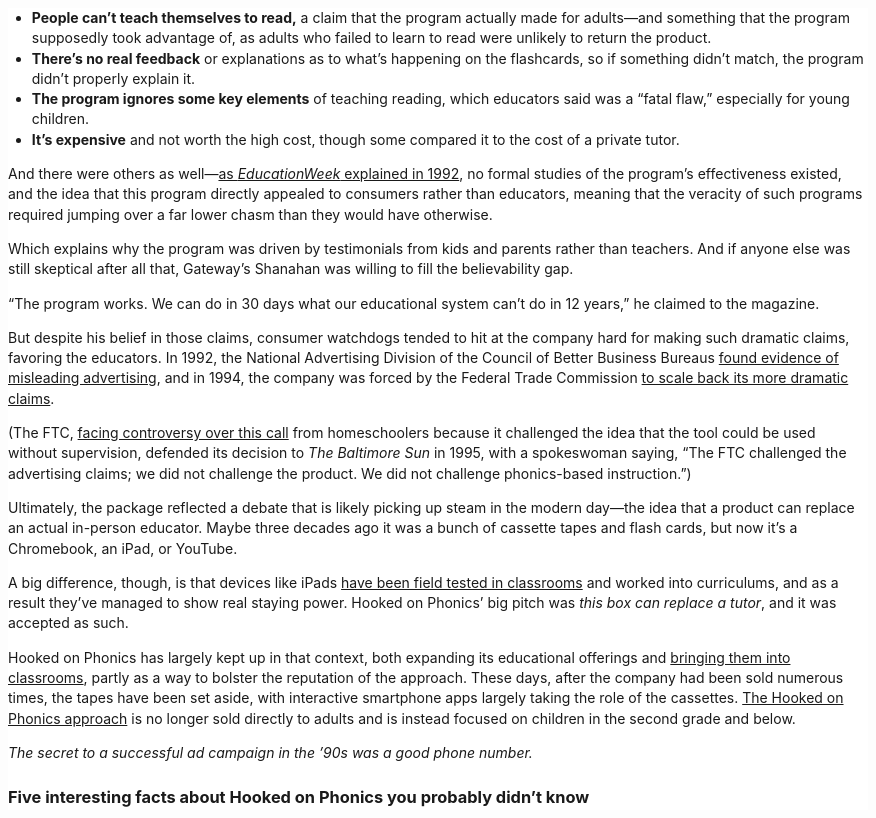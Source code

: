 <ul> <li><strong>People can’t teach themselves to read,</strong> a claim that the program actually made for adults—and something that the program supposedly took advantage of, as adults who failed to learn to read were unlikely to return the product.</li> <li><strong>There’s no real feedback</strong> or explanations as to what’s happening on the flashcards, so if something didn’t match, the program didn’t properly explain it.</li> <li><strong>The program ignores some key elements</strong> of teaching reading, which educators said was a “fatal flaw,” especially for young children.</li> <li><strong>It’s expensive</strong> and not worth the high cost, though some compared it to the cost of a private tutor.</li> </ul>
<p>And there were others as well—<a href="https://www.edweek.org/teaching-learning/claims-of-success-by-hooked-on-phonics-called-into-question/1992/02">as <em>EducationWeek</em> explained in 1992</a>, no formal studies of the program’s effectiveness existed, and the idea that this program directly appealed to consumers rather than educators, meaning that the veracity of such programs required jumping over a far lower chasm than they would have otherwise.</p>
<p>Which explains why the program was driven by testimonials from kids and parents rather than teachers. And if anyone else was still skeptical after all that, Gateway’s Shanahan was willing to fill the believability gap.</p>
<p>“The program works. We can do in 30 days what our educational system can’t do in 12 years,” he claimed to the magazine.</p>
<p>But despite his belief in those claims, consumer watchdogs tended to hit at the company hard for making such dramatic claims, favoring the educators. In 1992, the National Advertising Division of the Council of Better Business Bureaus <a href="https://www.baltimoresun.com/news/bs-xpm-1992-01-07-1992007191-story.html">found evidence of misleading advertising</a>, and in 1994, the company was forced by the Federal Trade Commission <a href="https://www.ftc.gov/news-events/press-releases/1995/06/gateway-educational-products-ltd">to scale back its more dramatic claims</a>.</p>
<p>(The FTC, <a href="https://www.baltimoresun.com/news/bs-xpm-1995-07-30-1995211015-story.html">facing controversy over this call</a> from homeschoolers because it challenged the idea that the tool could be used without supervision, defended its decision to <em>The Baltimore Sun</em> in 1995, with a spokeswoman saying, “The FTC challenged the advertising claims; we did not challenge the product. We did not challenge phonics-based instruction.”)</p>
<p>Ultimately, the package reflected a debate that is likely picking up steam in the modern day—the idea that a product can replace an actual in-person educator. Maybe three decades ago it was a bunch of cassette tapes and flash cards, but now it’s a Chromebook, an iPad, or YouTube.</p>
<p>A big difference, though, is that devices like iPads <a href="https://www.eschoolnews.com/2016/02/15/what-does-research-really-say-about-ipads-in-the-classroom/">have been field tested in classrooms</a> and worked into curriculums, and as a result they’ve managed to show real staying power. Hooked on Phonics’ big pitch was <em>this box can replace a tutor</em>, and it was accepted as such.</p>
<p>Hooked on Phonics has largely kept up in that context, both expanding its educational offerings and <a href="https://www.latimes.com/archives/la-xpm-1993-09-20-fi-37196-story.html">bringing them into classrooms</a>, partly as a way to bolster the reputation of the approach. These days, after the company had been sold numerous times, the tapes have been set aside, with interactive smartphone apps largely taking the role of the cassettes. <a href="https://www.hookedonphonics.com/">The Hooked on Phonics approach</a> is no longer sold directly to adults and is instead focused on children in the second grade and below.</p>
<p><em>The secret to a successful ad campaign in the ’90s was a good phone number.</em></p>
<h3>Five interesting facts about Hooked on Phonics you probably didn’t know</h3>